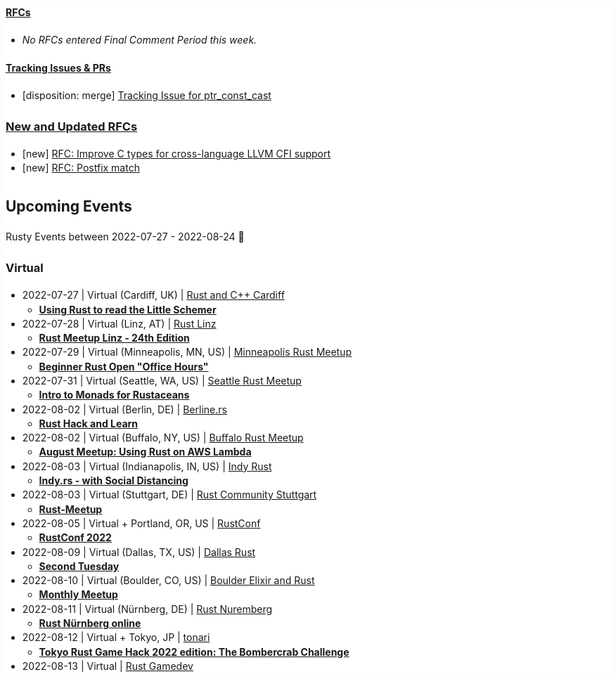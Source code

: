 #### [RFCs](https://github.com/rust-lang/rfcs/labels/final-comment-period)

* *No RFCs entered Final Comment Period this week.*

#### [Tracking Issues & PRs](https://github.com/rust-lang/rust/issues?q=is%3Aopen+label%3Afinal-comment-period+sort%3Aupdated-desc)

* [disposition: merge] [Tracking Issue for ptr_const_cast](https://github.com/rust-lang/rust/issues/92675)

### [New and Updated RFCs](https://github.com/rust-lang/rfcs/pulls)

* [new] [RFC: Improve C types for cross-language LLVM CFI support](https://github.com/rust-lang/rfcs/pull/3296)
* [new] [RFC: Postfix match](https://github.com/rust-lang/rfcs/pull/3295)

## Upcoming Events

Rusty Events between 2022-07-27 - 2022-08-24 🦀

### Virtual

* 2022-07-27 | Virtual (Cardiff, UK) | [Rust and C++ Cardiff ](https://www.meetup.com/rust-and-c-plus-plus-in-cardiff/)
    * [**Using Rust to read the Little Schemer**](https://www.meetup.com/rust-and-c-plus-plus-in-cardiff/events/287121637/)
* 2022-07-28 | Virtual (Linz, AT) | [Rust Linz](https://www.meetup.com/Rust-Linz/)
    * [**Rust Meetup Linz - 24th Edition**](https://www.meetup.com/Rust-Linz/events/287238072/)
* 2022-07-29 | Virtual (Minneapolis, MN, US) | [Minneapolis Rust Meetup](https://www.meetup.com/Minneapolis-Rust-Meetup/)
    * [**Beginner Rust Open "Office Hours"**](https://www.meetup.com/Minneapolis-Rust-Meetup/events/286993342/)
* 2022-07-31 | Virtual (Seattle, WA, US) | [Seattle Rust Meetup](https://www.meetup.com/Seattle-Rust-Meetup/)
    * [**Intro to Monads for Rustaceans**](https://www.meetup.com/Seattle-Rust-Meetup/events/286692243/)
* 2022-08-02 | Virtual (Berlin, DE) | [Berline.rs](https://berline.rs/)
    * [**Rust Hack and Learn**](https://berline.rs/2022/08/02/rust-hack-and-learn.html)
* 2022-08-02 | Virtual (Buffalo, NY, US) | [Buffalo Rust Meetup](https://www.meetup.com/Buffalo-Rust-Meetup/)
    * [**August Meetup: Using Rust on AWS Lambda**](https://www.meetup.com/buffalo-rust-meetup/events/xgmfssydclbdb/)
* 2022-08-03 | Virtual (Indianapolis, IN, US) | [Indy Rust](https://www.meetup.com/indyrs/)
    * [**Indy.rs - with Social Distancing**](https://www.meetup.com/indyrs/events/qwtdjsydclbfb/)
* 2022-08-03 | Virtual (Stuttgart, DE) | [Rust Community Stuttgart](https://www.meetup.com/Rust-Community-Stuttgart/)
    * [**Rust-Meetup**](https://www.meetup.com/rust-community-stuttgart/events/dvvtvsydclbfb/)
* 2022-08-05 | Virtual + Portland, OR, US | [RustConf](https://rustconf.com/)
    * [**RustConf 2022**](https://rustconf.com/)
* 2022-08-09 | Virtual (Dallas, TX, US) | [Dallas Rust](https://www.meetup.com/Dallas-Rust/)
    * [**Second Tuesday**](https://www.meetup.com/dallas-rust/events/vndgwsydclbmb/)
* 2022-08-10 | Virtual (Boulder, CO, US) | [Boulder Elixir and Rust](https://www.meetup.com/boulder-elixir-rust/)
    * [**Monthly Meetup**](https://www.meetup.com/boulder-elixir-rust/events/zvxcsrydclbnb/)
* 2022-08-11 | Virtual (Nürnberg, DE) | [Rust Nuremberg](https://www.meetup.com/rust-noris/)
    * [**Rust Nürnberg online**](https://www.meetup.com/rust-noris/events/hlvbvsydclbpb/)
* 2022-08-12 | Virtual + Tokyo, JP | [tonari](https://gallery.tonari.no/en/tonari-lab)
    * [**Tokyo Rust Game Hack 2022 edition: The Bombercrab Challenge**](https://www.reddit.com/r/rust/comments/w7bktx/2022_tokyo_and_elsewhere_rust_game_hack_event_aug/)
* 2022-08-13 | Virtual | [Rust Gamedev](https://gamedev.rs/)

[submit_crate]: https://users.rust-lang.org/t/crate-of-the-week/2704
[guidelines]: https://users.rust-lang.org/t/twir-call-for-participation/4821
[merged]: https://github.com/search?q=is%3Apr+org%3Arust-lang+is%3Amerged+merged%3A2022-07-18..2022-07-25
[calendar]: https://www.google.com/calendar/embed?src=apd9vmbc22egenmtu5l6c5jbfc%40group.calendar.google.com
[community]: mailto:community-team@rust-lang.org